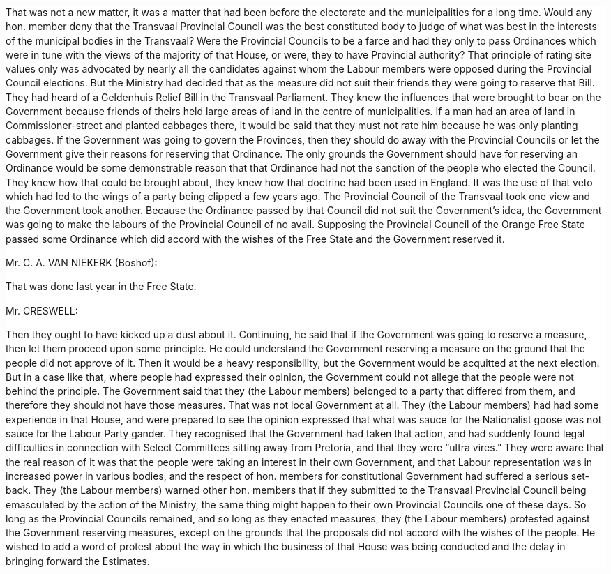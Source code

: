 <p>That was not a new matter, it was a matter that had been before the electorate and the municipalities for a long time. Would any hon. member deny that the Transvaal Provincial Council was the best constituted body to judge of what was best in the interests of the municipal bodies in the Transvaal&#x003F; Were the Provincial Councils to be a farce and had they only to pass Ordinances which were in tune with the views of the majority of that House, or were, they to have Provincial authority&#x003F; That principle of rating site values only was advocated by nearly all the candidates against whom the Labour members were opposed during the Provincial Council elections. But the Ministry had decided that as the measure did not suit their friends they were going to reserve that Bill. They had heard of a Geldenhuis Relief Bill in the Transvaal Parliament. They knew the influences that were brought to bear on the Government because friends of theirs held large areas of land in the centre of municipalities. If a man had an area of land in Commissioner-street and planted cabbages there, it would be said that they must not rate him because he was only planting cabbages. If the Government was going to govern the Provinces, then they should do away with the Provincial Councils or let the Government give their reasons for reserving that Ordinance. The only grounds the Government should have for reserving an Ordinance would be some demonstrable reason that that Ordinance had not the sanction of the people who elected the Council. They knew how that could be brought about, they knew how that doctrine had been used in England. It was the use of that veto which had led to the wings of a party being clipped a few years ago. The Provincial Council of the Transvaal took one view and the Government took another. Because the Ordinance passed by that Council did not suit the Government&#x2019;s idea, the Government was going to make the labours of the Provincial Council of no avail. Supposing the Provincial Council of the Orange Free State passed some Ordinance which did accord with the wishes of the Free State and the Government reserved it.</p>

</speech>

<speech by="#van_niekerk">

<from>Mr. <person refersTo="hansard_za">C. A. VAN NIEKERK</person> (Boshof):</from>

<p>That was done last year in the Free State.</p>

</speech>

<speech by="#creswell">

<from>Mr. <person refersTo="hansard_za">CRESWELL</person>:</from>

<p>Then they ought to have kicked up a dust about it. Continuing, he said that if the Government was going to reserve a measure, then let them proceed upon some principle. He could understand the Government reserving a measure on the ground that the people did not approve of it. Then it would be a heavy responsibility, but the Government would be acquitted at the next election. But in a case like that, where people had expressed their opinion, the Government could not allege that the people were not behind the principle. The Government <span class="col_3601-3602" refersTo="page_1807"/>said that they (the Labour members) belonged to a party that differed from them, and therefore they should not have those measures. That was not local Government at all. They (the Labour members) had had some experience in that House, and were prepared to see the opinion expressed that what was sauce for the Nationalist goose was not sauce for the Labour Party gander. They recognised that the Government had taken that action, and had suddenly found legal difficulties in connection with Select Committees sitting away from Pretoria, and that they were &#x201C;ultra vires.&#x201D; They were aware that the real reason of it was that the people were taking an interest in their own Government, and that Labour representation was in increased power in various bodies, and the respect of hon. members for constitutional Government had suffered a serious set-back. They (the Labour members) warned other hon. members that if they submitted to the Transvaal Provincial Council being emasculated by the action of the Ministry, the same thing might happen to their own Provincial Councils one of these days. So long as the Provincial Councils remained, and so long as they enacted measures, they (the Labour members) protested against the Government reserving measures, except on the grounds that the proposals did not accord with the wishes of the people. He wished to add a word of protest about the way in which the business of that House was being conducted and the delay in bringing forward the Estimates.</p>
